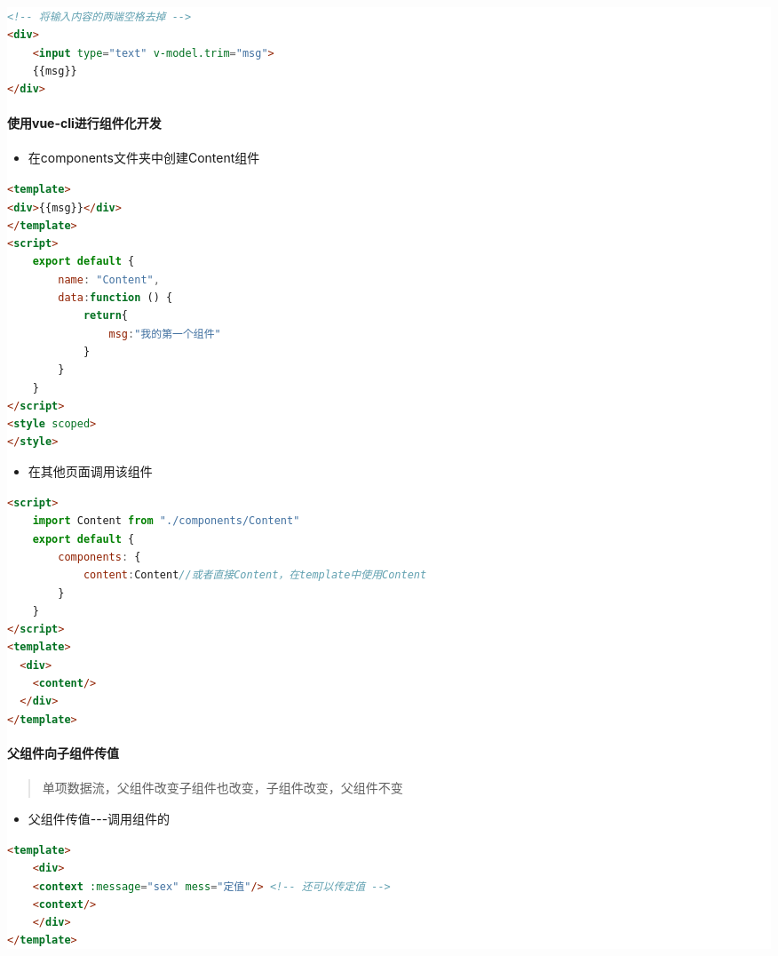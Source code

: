 ~~~html
<!-- 将输入内容的两端空格去掉 -->
<div>
    <input type="text" v-model.trim="msg">
    {{msg}}
</div>
~~~

#### 使用vue-cli进行组件化开发

- 在components文件夹中创建Content组件

~~~html
<template>
<div>{{msg}}</div>
</template>
<script>
    export default {
        name: "Content",
        data:function () {
            return{
                msg:"我的第一个组件"
            }
        }
    }
</script>
<style scoped>
</style>
~~~

- 在其他页面调用该组件

~~~html
<script>
    import Content from "./components/Content"
    export default {
        components: {
            content:Content//或者直接Content，在template中使用Content
        }
    }
</script>
<template>
  <div>
    <content/>
  </div>
</template>
~~~

#### 父组件向子组件传值

> 单项数据流，父组件改变子组件也改变，子组件改变，父组件不变

- 父组件传值---调用组件的

~~~html
<template>
    <div>
    <context :message="sex" mess="定值"/> <!-- 还可以传定值 -->
    <context/>
    </div>
</template>
~~~
